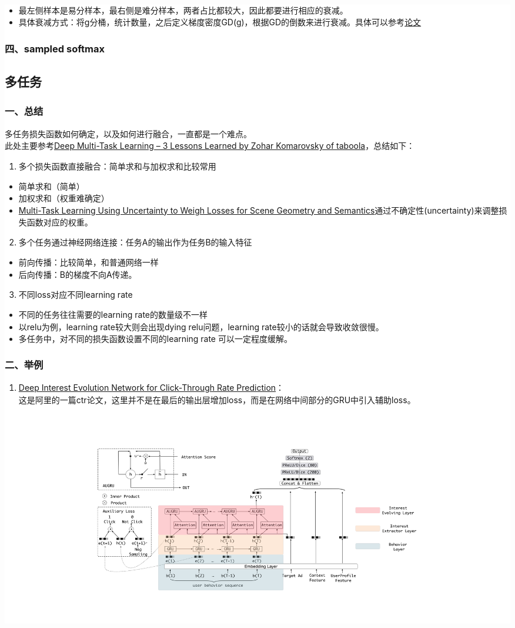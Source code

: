 </p>

 - 最左侧样本是易分样本，最右侧是难分样本，两者占比都较大，因此都要进行相应的衰减。
 - 具体衰减方式：将g分桶，统计数量，之后定义梯度密度GD(g)，根据GD的倒数来进行衰减。具体可以参考[论文](https://arxiv.org/abs/1811.05181)
 [](https://zhuanlan.zhihu.com/p/80594704)

### 四、sampled softmax

## 多任务
### 一、总结
多任务损失函数如何确定，以及如何进行融合，一直都是一个难点。  
此处主要参考[Deep Multi-Task Learning – 3 Lessons Learned by Zohar Komarovsky of taboola](https://engineering.taboola.com/deep-multi-task-learning-3-lessons-learned/)，总结如下：
1. 多个损失函数直接融合：简单求和与加权求和比较常用
 - 简单求和（简单）
 - 加权求和（权重难确定）
 - [Multi-Task Learning Using Uncertainty to Weigh Losses for Scene Geometry and Semantics](https://arxiv.org/abs/1705.07115)通过不确定性(uncertainty)来调整损失函数对应的权重。
2. 多个任务通过神经网络连接：任务A的输出作为任务B的输入特征
 - 前向传播：比较简单，和普通网络一样
 - 后向传播：B的梯度不向A传递。

3. 不同loss对应不同learning rate 
 - 不同的任务往往需要的learning rate的数量级不一样
 - 以relu为例，learning rate较大则会出现dying relu问题，learning rate较小的话就会导致收敛很慢。
 - 多任务中，对不同的损失函数设置不同的learning rate 可以一定程度缓解。

[](https://zhuanlan.zhihu.com/p/56613537) 
### 二、举例
1. [Deep Interest Evolution Network for Click-Through Rate Prediction](https://arxiv.org/abs/1809.03672v1)：  
这是阿里的一篇ctr论文，这里并不是在最后的输出层增加loss，而是在网络中间部分的GRU中引入辅助loss。 

<p align="center">
 <img src="https://github.com/Demmon-tju/Demmon-tju.github.io/blob/master/img/loss_function/multi_task_dien_frame.png?raw=ture" alt="multi_task_dien_frame"  width="550" height="350">
</p>
